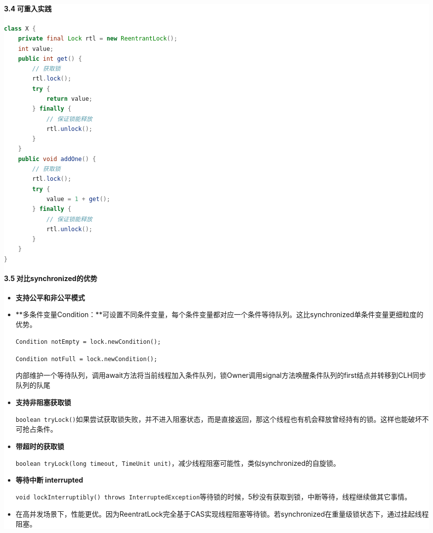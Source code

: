 
#### 3.4 可重入实践

```java
class X {
    private final Lock rtl = new ReentrantLock();
    int value;
    public int get() {
        // 获取锁
        rtl.lock();
        try {
            return value;
        } finally {
            // 保证锁能释放
            rtl.unlock();
        }
    }
    public void addOne() {
        // 获取锁
        rtl.lock();  
        try {
            value = 1 + get();
        } finally {
            // 保证锁能释放
            rtl.unlock();
        }
    }
}
```





#### 3.5 对比synchronized的优势

- **支持公平和非公平模式**

- **多条件变量Condition：**可设置不同条件变量，每个条件变量都对应一个条件等待队列。这比synchronized单条件变量更细粒度的优势。

  `Condition notEmpty = lock.newCondition();`

  `Condition notFull = lock.newCondition();`

  内部维护一个等待队列，调用await方法将当前线程加入条件队列，锁Owner调用signal方法唤醒条件队列的first结点并转移到CLH同步队列的队尾

- **支持非阻塞获取锁**

  `boolean tryLock()`如果尝试获取锁失败，并不进入阻塞状态，而是直接返回，那这个线程也有机会释放曾经持有的锁。这样也能破坏不可抢占条件。

- **带超时的获取锁**

  `boolean tryLock(long timeout, TimeUnit unit)`，减少线程阻塞可能性，类似synchronized的自旋锁。

- **等待中断  interrupted**

  `void lockInterruptibly() throws InterruptedException`等待锁的时候，5秒没有获取到锁，中断等待，线程继续做其它事情。

- 在高并发场景下，性能更优。因为ReentratLock完全基于CAS实现线程阻塞等待锁。若synchronized在重量级锁状态下，通过挂起线程阻塞。
